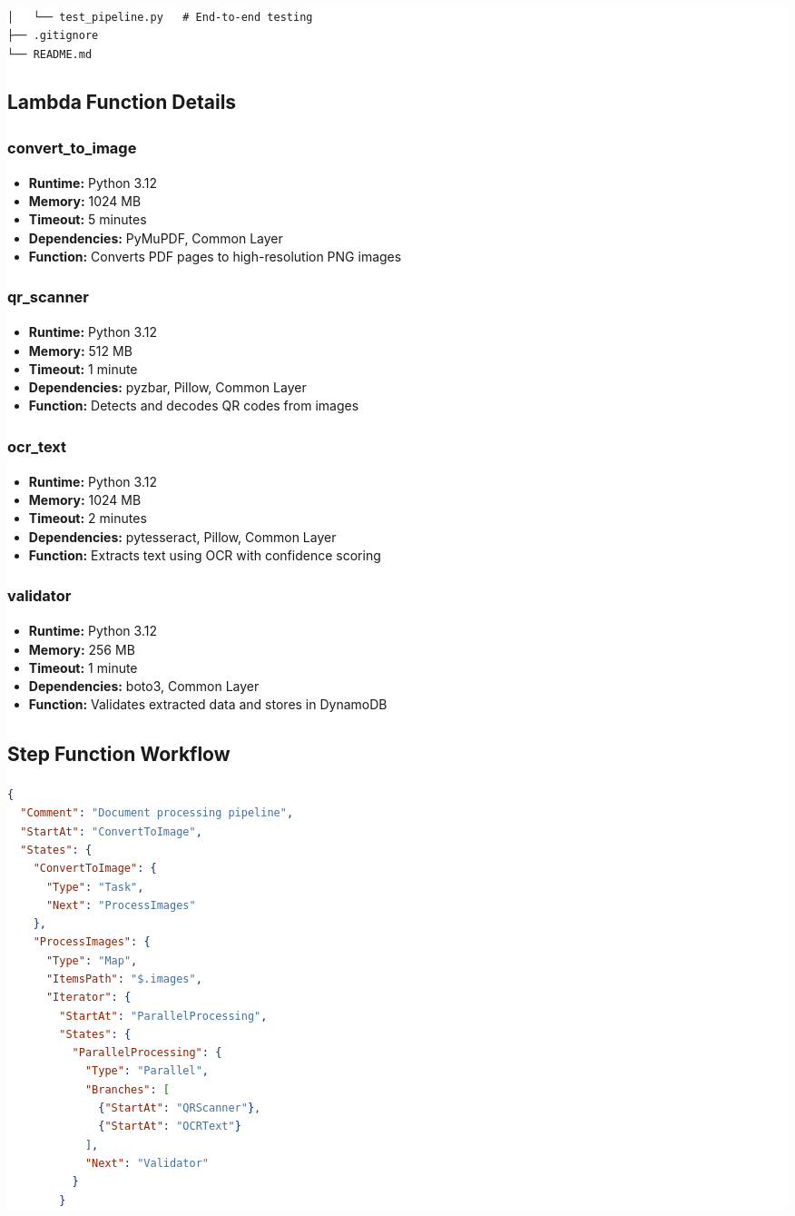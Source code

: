 ```
│   └── test_pipeline.py   # End-to-end testing
├── .gitignore
└── README.md
```

## Lambda Function Details

### convert_to_image
- **Runtime:** Python 3.12
- **Memory:** 1024 MB
- **Timeout:** 5 minutes
- **Dependencies:** PyMuPDF, Common Layer
- **Function:** Converts PDF pages to high-resolution PNG images

### qr_scanner
- **Runtime:** Python 3.12
- **Memory:** 512 MB
- **Timeout:** 1 minute
- **Dependencies:** pyzbar, Pillow, Common Layer
- **Function:** Detects and decodes QR codes from images

### ocr_text
- **Runtime:** Python 3.12
- **Memory:** 1024 MB
- **Timeout:** 2 minutes
- **Dependencies:** pytesseract, Pillow, Common Layer
- **Function:** Extracts text using OCR with confidence scoring

### validator
- **Runtime:** Python 3.12
- **Memory:** 256 MB
- **Timeout:** 1 minute
- **Dependencies:** boto3, Common Layer
- **Function:** Validates extracted data and stores in DynamoDB

## Step Function Workflow

```json
{
  "Comment": "Document processing pipeline",
  "StartAt": "ConvertToImage",
  "States": {
    "ConvertToImage": {
      "Type": "Task",
      "Next": "ProcessImages"
    },
    "ProcessImages": {
      "Type": "Map",
      "ItemsPath": "$.images",
      "Iterator": {
        "StartAt": "ParallelProcessing",
        "States": {
          "ParallelProcessing": {
            "Type": "Parallel",
            "Branches": [
              {"StartAt": "QRScanner"},
              {"StartAt": "OCRText"}
            ],
            "Next": "Validator"
          }
        }
```